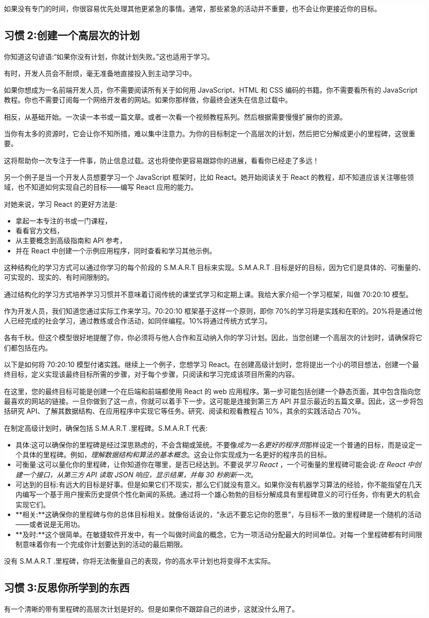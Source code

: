 如果没有专门的时间，你很容易优先处理其他更紧急的事情。通常，那些紧急的活动并不重要，也不会让你更接近你的目标。

## 习惯 2:创建一个高层次的计划

你知道这句谚语:“如果你没有计划，你就计划失败。”这也适用于学习。

有时，开发人员会不耐烦，毫无准备地直接投入到主动学习中。

如果你想成为一名前端开发人员，你不需要阅读所有关于如何用 JavaScript、HTML 和 CSS 编码的书籍。你不需要看所有的 JavaScript 教程。你也不需要订阅每一个网络开发者的网站。如果你那样做，你最终会迷失在信息过载中。

相反，从基础开始。一次读一本书或一篇文章。或者一次看一个视频教程系列。然后根据需要慢慢扩展你的资源。

当你有太多的资源时，它会让你不知所措，难以集中注意力。为你的目标制定一个高层次的计划，然后把它分解成更小的里程碑，这很重要。

这将帮助你一次专注于一件事，防止信息过载。这也将使你更容易跟踪你的进展，看看你已经走了多远！

另一个例子是当一个开发人员想要学习一个 JavaScript 框架时，比如 React。她开始阅读关于 React 的教程，却不知道应该关注哪些领域，也不知道如何实现自己的目标——编写 React 应用的能力。

对她来说，学习 React 的更好方法是:

*   拿起一本专注的书或一门课程，
*   看看官方文档，
*   从主要概念到高级指南和 API 参考，
*   并在 React 中创建一个示例应用程序，同时查看和学习其他示例。

这种结构化的学习方式可以通过你学习的每个阶段的 S.M.A.R.T 目标来实现。S.M.A.R.T .目标是好的目标，因为它们是具体的、可衡量的、可实现的、现实的、有时间限制的。

通过结构化的学习方式培养学习习惯并不意味着订阅传统的课堂式学习和定期上课。我给大家介绍一个学习框架，叫做 70:20:10 模型。

作为开发人员，我们知道您通过实际工作来学习。70:20:10 框架基于这样一个原则，即你 70%的学习将是实践和在职的。20%将是通过他人已经完成的社会学习，通过教练或合作活动，如同伴编程。10%将通过传统方式学习。

各有千秋。但这个模型很好地提醒了你，你必须将与他人合作和互动纳入你的学习计划。因此，当您创建一个高层次的计划时，请确保将它们都包括在内。

以下是如何将 70:20:10 模型付诸实践。继续上一个例子，您想学习 React。在创建高级计划时，您将提出一个小的项目想法，创建一个最终目标，定义实现该最终目标所需的步骤，对于每个步骤，只阅读和学习完成该项目所需的内容。

在这里，您的最终目标可能是创建一个在后端和前端都使用 React 的 web 应用程序。第一步可能包括创建一个静态页面，其中包含指向您最喜欢的网站的链接。一旦你做到了这一点，你就可以着手下一步。这可能是连接到第三方 API 并显示最近的五篇文章。因此，这一步将包括研究 API、了解其数据结构、在应用程序中实现它等任务。研究、阅读和观看教程占 10%，其余的实践活动占 70%。

在制定高级计划时，确保包括 S.M.A.R.T .里程碑。S.M.A.R.T 代表:

*   具体:这可以确保你的里程碑是经过深思熟虑的，不会含糊或笼统。不要像*成为一名更好的程序员*那样设定一个普通的目标，而是设定一个具体的里程碑。例如，*理解数据结构和算法的基本概念*。这会让你实现成为一名更好的程序员的目标。
*   可衡量:这可以量化你的里程碑，让你知道你在哪里，是否已经达到。不要说*学习 React* ，一个可衡量的里程碑可能会说:*在 React 中创建一个接口，从第三方 API 读取 JSON 响应，显示结果，并每 30 秒刷新一次*。
*   可达到的目标:有远大的目标是好事。但是如果它们不现实，那么它们就没有意义。如果你没有机器学习算法的经验，你不能指望在几天内编写一个基于用户搜索历史提供个性化新闻的系统。通过将一个雄心勃勃的目标分解成具有里程碑意义的可行任务，你有更大的机会实现它们。
*   **相关:**这确保你的里程碑与你的总体目标相关。就像俗话说的，“永远不要忘记你的愿景”，与目标不一致的里程碑是一个随机的活动——或者说是无用功。
*   **及时:**这个很简单。在敏捷软件开发中，有一个叫做时间盒的概念，它为一项活动分配最大的时间单位。对每一个里程碑都有时间限制意味着你有一个完成你计划要达到的活动的最后期限。

没有 S.M.A.R.T .里程碑，你将无法衡量自己的表现，你的高水平计划也将变得不太实际。

## 习惯 3:反思你所学到的东西

有一个清晰的带有里程碑的高层次计划是好的。但是如果你不跟踪自己的进步，这就没什么用了。

